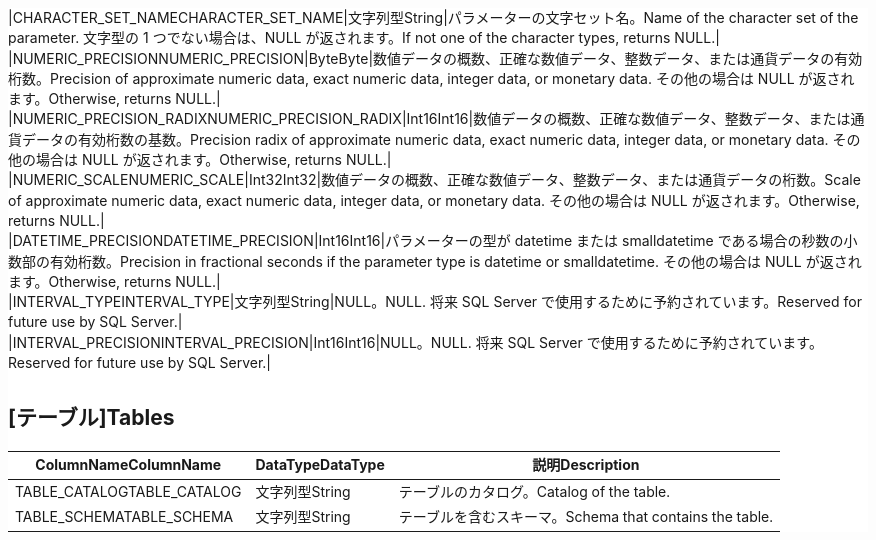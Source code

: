 |<span data-ttu-id="a04c3-319">CHARACTER_SET_NAME</span><span class="sxs-lookup"><span data-stu-id="a04c3-319">CHARACTER_SET_NAME</span></span>|<span data-ttu-id="a04c3-320">文字列型</span><span class="sxs-lookup"><span data-stu-id="a04c3-320">String</span></span>|<span data-ttu-id="a04c3-321">パラメーターの文字セット名。</span><span class="sxs-lookup"><span data-stu-id="a04c3-321">Name of the character set of the parameter.</span></span> <span data-ttu-id="a04c3-322">文字型の 1 つでない場合は、NULL が返されます。</span><span class="sxs-lookup"><span data-stu-id="a04c3-322">If not one of the character types, returns NULL.</span></span>|  
|<span data-ttu-id="a04c3-323">NUMERIC_PRECISION</span><span class="sxs-lookup"><span data-stu-id="a04c3-323">NUMERIC_PRECISION</span></span>|<span data-ttu-id="a04c3-324">Byte</span><span class="sxs-lookup"><span data-stu-id="a04c3-324">Byte</span></span>|<span data-ttu-id="a04c3-325">数値データの概数、正確な数値データ、整数データ、または通貨データの有効桁数。</span><span class="sxs-lookup"><span data-stu-id="a04c3-325">Precision of approximate numeric data, exact numeric data, integer data, or monetary data.</span></span> <span data-ttu-id="a04c3-326">その他の場合は NULL が返されます。</span><span class="sxs-lookup"><span data-stu-id="a04c3-326">Otherwise, returns NULL.</span></span>|  
|<span data-ttu-id="a04c3-327">NUMERIC_PRECISION_RADIX</span><span class="sxs-lookup"><span data-stu-id="a04c3-327">NUMERIC_PRECISION_RADIX</span></span>|<span data-ttu-id="a04c3-328">Int16</span><span class="sxs-lookup"><span data-stu-id="a04c3-328">Int16</span></span>|<span data-ttu-id="a04c3-329">数値データの概数、正確な数値データ、整数データ、または通貨データの有効桁数の基数。</span><span class="sxs-lookup"><span data-stu-id="a04c3-329">Precision radix of approximate numeric data, exact numeric data, integer data, or monetary data.</span></span> <span data-ttu-id="a04c3-330">その他の場合は NULL が返されます。</span><span class="sxs-lookup"><span data-stu-id="a04c3-330">Otherwise, returns NULL.</span></span>|  
|<span data-ttu-id="a04c3-331">NUMERIC_SCALE</span><span class="sxs-lookup"><span data-stu-id="a04c3-331">NUMERIC_SCALE</span></span>|<span data-ttu-id="a04c3-332">Int32</span><span class="sxs-lookup"><span data-stu-id="a04c3-332">Int32</span></span>|<span data-ttu-id="a04c3-333">数値データの概数、正確な数値データ、整数データ、または通貨データの桁数。</span><span class="sxs-lookup"><span data-stu-id="a04c3-333">Scale of approximate numeric data, exact numeric data, integer data, or monetary data.</span></span> <span data-ttu-id="a04c3-334">その他の場合は NULL が返されます。</span><span class="sxs-lookup"><span data-stu-id="a04c3-334">Otherwise, returns NULL.</span></span>|  
|<span data-ttu-id="a04c3-335">DATETIME_PRECISION</span><span class="sxs-lookup"><span data-stu-id="a04c3-335">DATETIME_PRECISION</span></span>|<span data-ttu-id="a04c3-336">Int16</span><span class="sxs-lookup"><span data-stu-id="a04c3-336">Int16</span></span>|<span data-ttu-id="a04c3-337">パラメーターの型が datetime または smalldatetime である場合の秒数の小数部の有効桁数。</span><span class="sxs-lookup"><span data-stu-id="a04c3-337">Precision in fractional seconds if the parameter type is datetime or smalldatetime.</span></span> <span data-ttu-id="a04c3-338">その他の場合は NULL が返されます。</span><span class="sxs-lookup"><span data-stu-id="a04c3-338">Otherwise, returns NULL.</span></span>|  
|<span data-ttu-id="a04c3-339">INTERVAL_TYPE</span><span class="sxs-lookup"><span data-stu-id="a04c3-339">INTERVAL_TYPE</span></span>|<span data-ttu-id="a04c3-340">文字列型</span><span class="sxs-lookup"><span data-stu-id="a04c3-340">String</span></span>|<span data-ttu-id="a04c3-341">NULL。</span><span class="sxs-lookup"><span data-stu-id="a04c3-341">NULL.</span></span> <span data-ttu-id="a04c3-342">将来 SQL Server で使用するために予約されています。</span><span class="sxs-lookup"><span data-stu-id="a04c3-342">Reserved for future use by SQL Server.</span></span>|  
|<span data-ttu-id="a04c3-343">INTERVAL_PRECISION</span><span class="sxs-lookup"><span data-stu-id="a04c3-343">INTERVAL_PRECISION</span></span>|<span data-ttu-id="a04c3-344">Int16</span><span class="sxs-lookup"><span data-stu-id="a04c3-344">Int16</span></span>|<span data-ttu-id="a04c3-345">NULL。</span><span class="sxs-lookup"><span data-stu-id="a04c3-345">NULL.</span></span> <span data-ttu-id="a04c3-346">将来 SQL Server で使用するために予約されています。</span><span class="sxs-lookup"><span data-stu-id="a04c3-346">Reserved for future use by SQL Server.</span></span>|  
  
## <a name="tables"></a><span data-ttu-id="a04c3-347">[テーブル]</span><span class="sxs-lookup"><span data-stu-id="a04c3-347">Tables</span></span>  
  
|<span data-ttu-id="a04c3-348">ColumnName</span><span class="sxs-lookup"><span data-stu-id="a04c3-348">ColumnName</span></span>|<span data-ttu-id="a04c3-349">DataType</span><span class="sxs-lookup"><span data-stu-id="a04c3-349">DataType</span></span>|<span data-ttu-id="a04c3-350">説明</span><span class="sxs-lookup"><span data-stu-id="a04c3-350">Description</span></span>|  
|----------------|--------------|-----------------|  
|<span data-ttu-id="a04c3-351">TABLE_CATALOG</span><span class="sxs-lookup"><span data-stu-id="a04c3-351">TABLE_CATALOG</span></span>|<span data-ttu-id="a04c3-352">文字列型</span><span class="sxs-lookup"><span data-stu-id="a04c3-352">String</span></span>|<span data-ttu-id="a04c3-353">テーブルのカタログ。</span><span class="sxs-lookup"><span data-stu-id="a04c3-353">Catalog of the table.</span></span>|  
|<span data-ttu-id="a04c3-354">TABLE_SCHEMA</span><span class="sxs-lookup"><span data-stu-id="a04c3-354">TABLE_SCHEMA</span></span>|<span data-ttu-id="a04c3-355">文字列型</span><span class="sxs-lookup"><span data-stu-id="a04c3-355">String</span></span>|<span data-ttu-id="a04c3-356">テーブルを含むスキーマ。</span><span class="sxs-lookup"><span data-stu-id="a04c3-356">Schema that contains the table.</span></span>|  